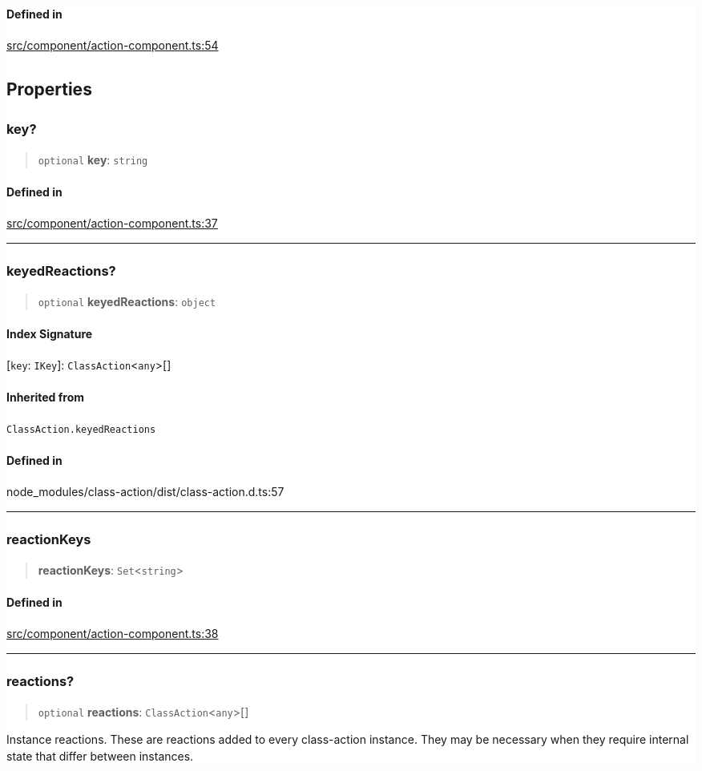 #### Defined in

[src/component/action-component.ts:54](https://github.com/mksunny1/action-component/blob/c02ca15116f22d8d4043bf27a05c090705180bcc/src/component/action-component.ts#L54)

## Properties

### key?

> `optional` **key**: `string`

#### Defined in

[src/component/action-component.ts:37](https://github.com/mksunny1/action-component/blob/c02ca15116f22d8d4043bf27a05c090705180bcc/src/component/action-component.ts#L37)

***

### keyedReactions?

> `optional` **keyedReactions**: `object`

#### Index Signature

 \[`key`: `IKey`\]: `ClassAction`\<`any`\>[]

#### Inherited from

`ClassAction.keyedReactions`

#### Defined in

node\_modules/class-action/dist/class-action.d.ts:57

***

### reactionKeys

> **reactionKeys**: `Set`\<`string`\>

#### Defined in

[src/component/action-component.ts:38](https://github.com/mksunny1/action-component/blob/c02ca15116f22d8d4043bf27a05c090705180bcc/src/component/action-component.ts#L38)

***

### reactions?

> `optional` **reactions**: `ClassAction`\<`any`\>[]

Instance reactions. These are reactions added to every class-action
instance. They may be necessary when they require internal state that
differ between instances.
